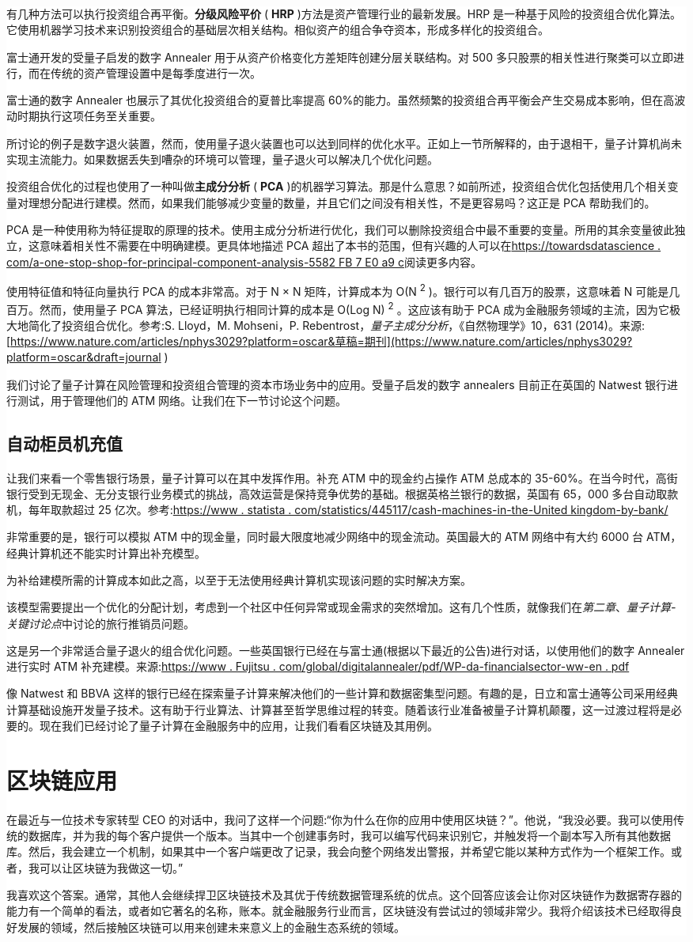 有几种方法可以执行投资组合再平衡。**分级风险平价** ( **HRP** )方法是资产管理行业的最新发展。HRP 是一种基于风险的投资组合优化算法。它使用机器学习技术来识别投资组合的基础层次相关结构。相似资产的组合争夺资本，形成多样化的投资组合。

富士通开发的受量子启发的数字 Annealer 用于从资产价格变化方差矩阵创建分层关联结构。对 500 多只股票的相关性进行聚类可以立即进行，而在传统的资产管理设置中是每季度进行一次。

富士通的数字 Annealer 也展示了其优化投资组合的夏普比率提高 60%的能力。虽然频繁的投资组合再平衡会产生交易成本影响，但在高波动时期执行这项任务至关重要。

所讨论的例子是数字退火装置，然而，使用量子退火装置也可以达到同样的优化水平。正如上一节所解释的，由于退相干，量子计算机尚未实现主流能力。如果数据丢失到嘈杂的环境可以管理，量子退火可以解决几个优化问题。

投资组合优化的过程也使用了一种叫做**主成分分析** ( **PCA** )的机器学习算法。那是什么意思？如前所述，投资组合优化包括使用几个相关变量对理想分配进行建模。然而，如果我们能够减少变量的数量，并且它们之间没有相关性，不是更容易吗？这正是 PCA 帮助我们的。

PCA 是一种使用称为特征提取的原理的技术。使用主成分分析进行优化，我们可以删除投资组合中最不重要的变量。所用的其余变量彼此独立，这意味着相关性不需要在中明确建模。更具体地描述 PCA 超出了本书的范围，但有兴趣的人可以在[https://towardsdatascience . com/a-one-stop-shop-for-principal-component-analysis-5582 FB 7 E0 a9 c](https://towardsdatascience.com/a-one-stop-shop-for-principal-component-analysis-5582fb7e0a9c)阅读更多内容。

使用特征值和特征向量执行 PCA 的成本非常高。对于 N × N 矩阵，计算成本为 O(N <sup style="font-style: none;">2</sup> )。银行可以有几百万的股票，这意味着 N 可能是几百万。然而，使用量子 PCA 算法，已经证明执行相同计算的成本是 O(Log N) <sup style="font-style: none;">2</sup> 。这应该有助于 PCA 成为金融服务领域的主流，因为它极大地简化了投资组合优化。参考:S. Lloyd，M. Mohseni，P. Rebentrost，*量子主成分分析*，《自然物理学》10，631 (2014)。来源:[https://www.nature.com/articles/nphys3029?platform=oscar&草稿=期刊](https://www.nature.com/articles/nphys3029?platform=oscar&draft=journal )

我们讨论了量子计算在风险管理和投资组合管理的资本市场业务中的应用。受量子启发的数字 annealers 目前正在英国的 Natwest 银行进行测试，用于管理他们的 ATM 网络。让我们在下一节讨论这个问题。

## 自动柜员机充值

让我们来看一个零售银行场景，量子计算可以在其中发挥作用。补充 ATM 中的现金约占操作 ATM 总成本的 35-60%。在当今时代，高街银行受到无现金、无分支银行业务模式的挑战，高效运营是保持竞争优势的基础。根据英格兰银行的数据，英国有 65，000 多台自动取款机，每年取款超过 25 亿次。参考:[https://www . statista . com/statistics/445117/cash-machines-in-the-United kingdom-by-bank/](https://www.statista.com/statistics/445117/cash-machines-in-the-united-kingdom-by-bank/ )

非常重要的是，银行可以模拟 ATM 中的现金量，同时最大限度地减少网络中的现金流动。英国最大的 ATM 网络中有大约 6000 台 ATM，经典计算机还不能实时计算出补充模型。

为补给建模所需的计算成本如此之高，以至于无法使用经典计算机实现该问题的实时解决方案。

该模型需要提出一个优化的分配计划，考虑到一个社区中任何异常或现金需求的突然增加。这有几个性质，就像我们在*第二章*、*量子计算-关键讨论点*中讨论的旅行推销员问题。

这是另一个非常适合量子退火的组合优化问题。一些英国银行已经在与富士通(根据以下最近的公告)进行对话，以使用他们的数字 Annealer 进行实时 ATM 补充建模。来源:[https://www . Fujitsu . com/global/digitalannealer/pdf/WP-da-financialsector-ww-en . pdf](https://www.fujitsu.com/global/digitalannealer/pdf/wp-da-financialsector-ww-en.pdf )

像 Natwest 和 BBVA 这样的银行已经在探索量子计算来解决他们的一些计算和数据密集型问题。有趣的是，日立和富士通等公司采用经典计算基础设施开发量子技术。这有助于行业算法、计算甚至哲学思维过程的转变。随着该行业准备被量子计算机颠覆，这一过渡过程将是必要的。现在我们已经讨论了量子计算在金融服务中的应用，让我们看看区块链及其用例。

# 区块链应用

在最近与一位技术专家转型 CEO 的对话中，我问了这样一个问题:“你为什么在你的应用中使用区块链？”。他说，“我没必要。我可以使用传统的数据库，并为我的每个客户提供一个版本。当其中一个创建事务时，我可以编写代码来识别它，并触发将一个副本写入所有其他数据库。然后，我会建立一个机制，如果其中一个客户端更改了记录，我会向整个网络发出警报，并希望它能以某种方式作为一个框架工作。或者，我可以让区块链为我做这一切。”

我喜欢这个答案。通常，其他人会继续捍卫区块链技术及其优于传统数据管理系统的优点。这个回答应该会让你对区块链作为数据寄存器的能力有一个简单的看法，或者如它著名的名称，账本。就金融服务行业而言，区块链没有尝试过的领域非常少。我将介绍该技术已经取得良好发展的领域，然后接触区块链可以用来创建未来意义上的金融生态系统的领域。
